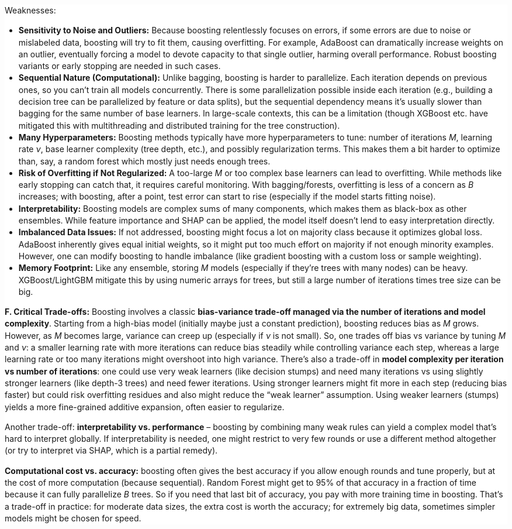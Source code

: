 Weaknesses:
- **Sensitivity to Noise and Outliers:** Because boosting relentlessly focuses on errors, if some errors are due to noise or mislabeled data, boosting will try to fit them, causing overfitting. For example, AdaBoost can dramatically increase weights on an outlier, eventually forcing a model to devote capacity to that single outlier, harming overall performance. Robust boosting variants or early stopping are needed in such cases.
- **Sequential Nature (Computational):** Unlike bagging, boosting is harder to parallelize. Each iteration depends on previous ones, so you can’t train all models concurrently. There is some parallelization possible inside each iteration (e.g., building a decision tree can be parallelized by feature or data splits), but the sequential dependency means it’s usually slower than bagging for the same number of base learners. In large-scale contexts, this can be a limitation (though XGBoost etc. have mitigated this with multithreading and distributed training for the tree construction).
- **Many Hyperparameters:** Boosting methods typically have more hyperparameters to tune: number of iterations $M$, learning rate $\nu$, base learner complexity (tree depth, etc.), and possibly regularization terms. This makes them a bit harder to optimize than, say, a random forest which mostly just needs enough trees. 
- **Risk of Overfitting if Not Regularized:** A too-large $M$ or too complex base learners can lead to overfitting. While methods like early stopping can catch that, it requires careful monitoring. With bagging/forests, overfitting is less of a concern as $B$ increases; with boosting, after a point, test error can start to rise (especially if the model starts fitting noise).
- **Interpretability:** Boosting models are complex sums of many components, which makes them as black-box as other ensembles. While feature importance and SHAP can be applied, the model itself doesn’t lend to easy interpretation directly.
- **Imbalanced Data Issues:** If not addressed, boosting might focus a lot on majority class because it optimizes global loss. AdaBoost inherently gives equal initial weights, so it might put too much effort on majority if not enough minority examples. However, one can modify boosting to handle imbalance (like gradient boosting with a custom loss or sample weighting).
- **Memory Footprint:** Like any ensemble, storing $M$ models (especially if they’re trees with many nodes) can be heavy. XGBoost/LightGBM mitigate this by using numeric arrays for trees, but still a large number of iterations times tree size can be big.

**F. Critical Trade-offs:** Boosting involves a classic **bias-variance trade-off managed via the number of iterations and model complexity**. Starting from a high-bias model (initially maybe just a constant prediction), boosting reduces bias as $M$ grows. However, as $M$ becomes large, variance can creep up (especially if $\nu$ is not small). So, one trades off bias vs variance by tuning $M$ and $\nu$: a smaller learning rate with more iterations can reduce bias steadily while controlling variance each step, whereas a large learning rate or too many iterations might overshoot into high variance. There’s also a trade-off in **model complexity per iteration vs number of iterations**: one could use very weak learners (like decision stumps) and need many iterations vs using slightly stronger learners (like depth-3 trees) and need fewer iterations. Using stronger learners might fit more in each step (reducing bias faster) but could risk overfitting residues and also might reduce the “weak learner” assumption. Using weaker learners (stumps) yields a more fine-grained additive expansion, often easier to regularize. 

Another trade-off: **interpretability vs. performance** – boosting by combining many weak rules can yield a complex model that’s hard to interpret globally. If interpretability is needed, one might restrict to very few rounds or use a different method altogether (or try to interpret via SHAP, which is a partial remedy). 

**Computational cost vs. accuracy:** boosting often gives the best accuracy if you allow enough rounds and tune properly, but at the cost of more computation (because sequential). Random Forest might get to 95% of that accuracy in a fraction of time because it can fully parallelize $B$ trees. So if you need that last bit of accuracy, you pay with more training time in boosting. That’s a trade-off in practice: for moderate data sizes, the extra cost is worth the accuracy; for extremely big data, sometimes simpler models might be chosen for speed.
